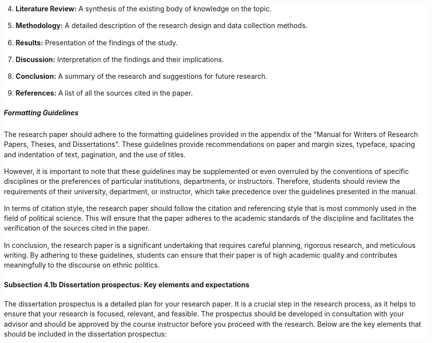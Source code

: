

4. **Literature Review:** A synthesis of the existing body of knowledge on the topic.



5. **Methodology:** A detailed description of the research design and data collection methods.



6. **Results:** Presentation of the findings of the study.



7. **Discussion:** Interpretation of the findings and their implications.



8. **Conclusion:** A summary of the research and suggestions for future research.



9. **References:** A list of all the sources cited in the paper.



##### Formatting Guidelines



The research paper should adhere to the formatting guidelines provided in the appendix of the "Manual for Writers of Research Papers, Theses, and Dissertations". These guidelines provide recommendations on paper and margin sizes, typeface, spacing and indentation of text, pagination, and the use of titles.



However, it is important to note that these guidelines may be supplemented or even overruled by the conventions of specific disciplines or the preferences of particular institutions, departments, or instructors. Therefore, students should review the requirements of their university, department, or instructor, which take precedence over the guidelines presented in the manual.



In terms of citation style, the research paper should follow the citation and referencing style that is most commonly used in the field of political science. This will ensure that the paper adheres to the academic standards of the discipline and facilitates the verification of the sources cited in the paper.



In conclusion, the research paper is a significant undertaking that requires careful planning, rigorous research, and meticulous writing. By adhering to these guidelines, students can ensure that their paper is of high academic quality and contributes meaningfully to the discourse on ethnic politics.



#### Subsection 4.1b Dissertation prospectus: Key elements and expectations



The dissertation prospectus is a detailed plan for your research paper. It is a crucial step in the research process, as it helps to ensure that your research is focused, relevant, and feasible. The prospectus should be developed in consultation with your advisor and should be approved by the course instructor before you proceed with the research. Below are the key elements that should be included in the dissertation prospectus:
